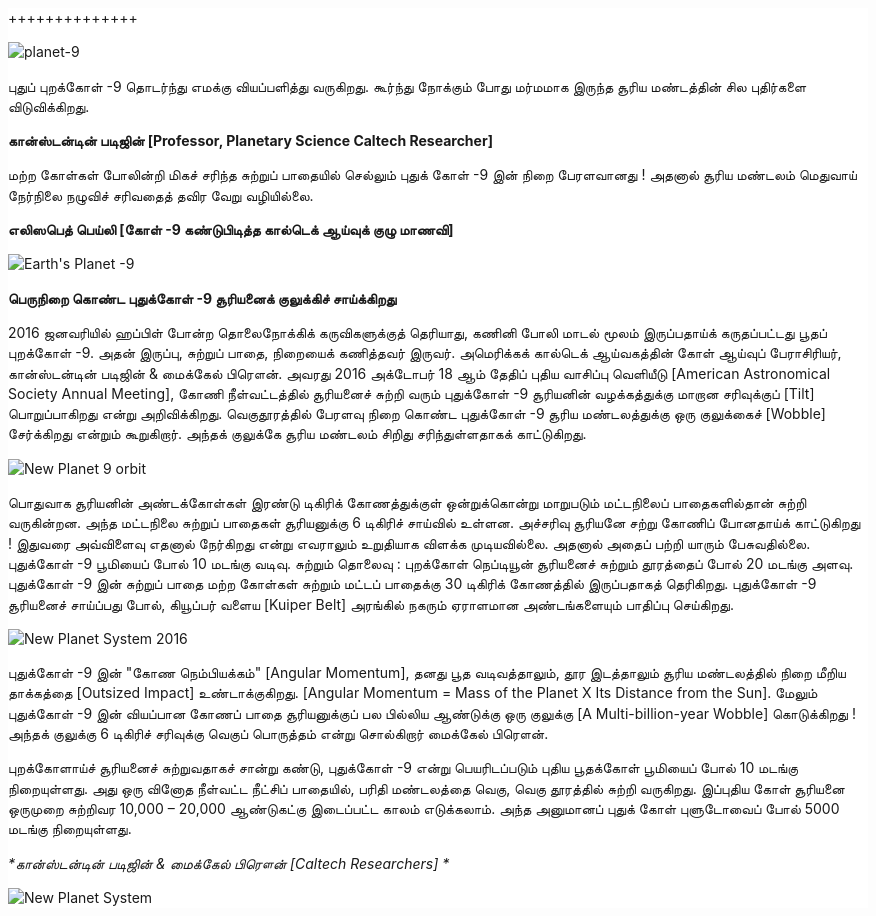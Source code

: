 ++++++++++++++

![planet-9](https://jayabarathan.files.wordpress.com/2016/10/planet-9.jpg?w=584&h=557)

புதுப் புறக்கோள் -9 தொடர்ந்து எமக்கு வியப்பளித்து வருகிறது. கூர்ந்து நோக்கும் போது மர்மமாக இருந்த சூரிய மண்டத்தின் சில புதிர்களை விடுவிக்கிறது.

**கான்ஸ்டன்டின் படிஜின் [Professor, Planetary Science Caltech Researcher]**

மற்ற கோள்கள் போலின்றி மிகச் சரிந்த சுற்றுப் பாதையில் செல்லும் புதுக் கோள் -9 இன் நிறை பேரளவானது ! அதனால் சூரிய மண்டலம் மெதுவாய் நேர்நிலை நழுவிச் சரிவதைத் தவிர வேறு வழியில்லை.

**எலிஸபெத் பெய்லி [கோள் -9 கண்டுபிடித்த கால்டெக் ஆய்வுக் குழு மாணவி]**

![Earth's Planet -9](https://jayabarathan.files.wordpress.com/2016/01/earths-planet-9.jpg?w=575&h=509)

**பெருநிறை கொண்ட புதுக்கோள் -9 சூரியனைக் குலுக்கிச் சாய்க்கிறது**

2016 ஜனவரியில் ஹப்பிள் போன்ற தொலைநோக்கிக் கருவிகளுக்குத் தெரியாது, கணினி போலி மாடல் மூலம் இருப்பதாய்க் கருதப்பட்டது பூதப் புறக்கோள் -9. அதன் இருப்பு, சுற்றுப் பாதை, நிறையைக் கணித்தவர் இருவர். அமெரிக்கக் கால்டெக் ஆய்வகத்தின் கோள் ஆய்வுப் பேராசிரியர், கான்ஸ்டன்டின் படிஜின் & மைக்கேல் பிரௌன். அவரது 2016 அக்டோபர் 18 ஆம் தேதிப் புதிய வாசிப்பு வெளியீடு [American Astronomical Society Annual Meeting], கோணி நீள்வட்டத்தில் சூரியனைச் சுற்றி வரும் புதுக்கோள் -9 சூரியனின் வழக்கத்துக்கு மாறான சரிவுக்குப் [Tilt] பொறுப்பாகிறது என்று அறிவிக்கிறது. வெகுதூரத்தில் பேரளவு நிறை கொண்ட புதுக்கோள் -9 சூரிய மண்டலத்துக்கு ஒரு குலுக்கைச் [Wobble] சேர்க்கிறது என்றும் கூறுகிறார். அந்தக் குலுக்கே சூரிய மண்டலம் சிறிது சரிந்துள்ளதாகக் காட்டுகிறது.

![New Planet 9 orbit](https://jayabarathan.files.wordpress.com/2016/01/new-planet-9-orbit.jpg?w=584&h=346)

பொதுவாக சூரியனின் அண்டக்கோள்கள் இரண்டு டிகிரிக் கோணத்துக்குள் ஒன்றுக்கொன்று மாறுபடும் மட்டநிலைப் பாதைகளில்தான் சுற்றி வருகின்றன. அந்த மட்டநிலை சுற்றுப் பாதைகள் சூரியனுக்கு 6 டிகிரிச் சாய்வில் உள்ளன. அச்சரிவு சூரியனே சற்று கோணிப் போனதாய்க் காட்டுகிறது ! இதுவரை அவ்விளைவு எதனால் நேர்கிறது என்று எவராலும் உறுதியாக விளக்க முடியவில்லை. அதனால் அதைப் பற்றி யாரும் பேசுவதில்லை. புதுக்கோள் -9 பூமியைப் போல் 10 மடங்கு வடிவு. சுற்றும் தொலைவு : புறக்கோள் நெப்டியூன் சூரியனைச் சுற்றும் தூரத்தைப் போல் 20 மடங்கு அளவு. புதுக்கோள் -9 இன் சுற்றுப் பாதை மற்ற கோள்கள் சுற்றும் மட்டப் பாதைக்கு 30 டிகிரிக் கோணத்தில் இருப்பதாகத் தெரிகிறது. புதுக்கோள் -9 சூரியனைச் சாய்ப்பது போல், கியூப்பர் வளைய [Kuiper Belt] அரங்கில் நகரும் ஏராளமான அண்டங்களையும் பாதிப்பு செய்கிறது.

![New Planet System 2016](https://jayabarathan.files.wordpress.com/2016/01/new-planet-system-2016.jpg?w=584&h=278)

புதுக்கோள் -9 இன் "கோண நெம்பியக்கம்" [Angular Momentum], தனது பூத வடிவத்தாலும், தூர இடத்தாலும் சூரிய மண்டலத்தில் நிறை மீறிய தாக்கத்தை [Outsized Impact] உண்டாக்குகிறது. [Angular Momentum = Mass of the Planet X Its Distance from the Sun]. மேலும் புதுக்கோள் -9 இன் வியப்பான கோணப் பாதை சூரியனுக்குப் பல பில்லிய ஆண்டுக்கு ஒரு குலுக்கு [A Multi-billion-year Wobble] கொடுக்கிறது ! அந்தக் குலுக்கு 6 டிகிரிச் சரிவுக்கு வெகுப் பொருத்தம் என்று சொல்கிறார் மைக்கேல் பிரௌன்.

புறக்கோளாய்ச் சூரியனைச் சுற்றுவதாகச் சான்று கண்டு, புதுக்கோள் -9 என்று பெயரிடப்படும் புதிய பூதக்கோள் பூமியைப் போல் 10 மடங்கு நிறையுள்ளது. அது ஒரு வினோத நீள்வட்ட நீட்சிப் பாதையில், பரிதி மண்டலத்தை வெகு, வெகு தூரத்தில் சுற்றி வருகிறது. இப்புதிய கோள் சூரியனை ஒருமுறை சுற்றிவர 10,000 – 20,000 ஆண்டுகட்கு இடைப்பட்ட காலம் எடுக்கலாம். அந்த அனுமானப் புதுக் கோள் புளுடோவைப் போல் 5000 மடங்கு நிறையுள்ளது.

_*கான்ஸ்டன்டின் படிஜின் & மைக்கேல் பிரௌன் [Caltech Researchers] *_

![New Planet System](https://jayabarathan.files.wordpress.com/2016/01/new-planet-system.jpg?w=584)
